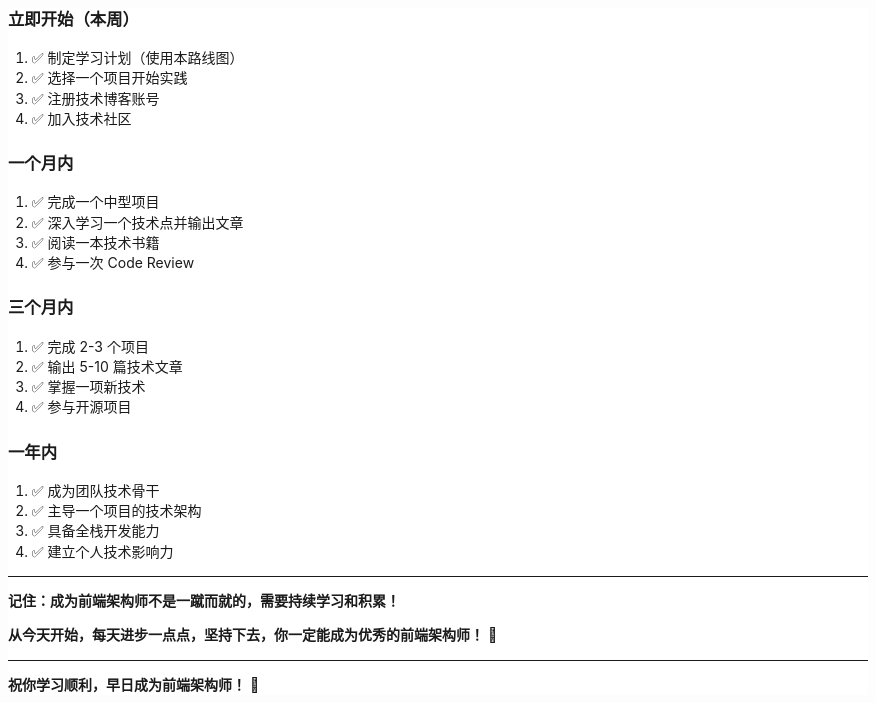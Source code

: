 ### 立即开始（本周）

1. ✅ 制定学习计划（使用本路线图）
2. ✅ 选择一个项目开始实践
3. ✅ 注册技术博客账号
4. ✅ 加入技术社区

### 一个月内

1. ✅ 完成一个中型项目
2. ✅ 深入学习一个技术点并输出文章
3. ✅ 阅读一本技术书籍
4. ✅ 参与一次 Code Review

### 三个月内

1. ✅ 完成 2-3 个项目
2. ✅ 输出 5-10 篇技术文章
3. ✅ 掌握一项新技术
4. ✅ 参与开源项目

### 一年内

1. ✅ 成为团队技术骨干
2. ✅ 主导一个项目的技术架构
3. ✅ 具备全栈开发能力
4. ✅ 建立个人技术影响力

---

**记住：成为前端架构师不是一蹴而就的，需要持续学习和积累！**

**从今天开始，每天进步一点点，坚持下去，你一定能成为优秀的前端架构师！** 💪

---

**祝你学习顺利，早日成为前端架构师！** 🎉
